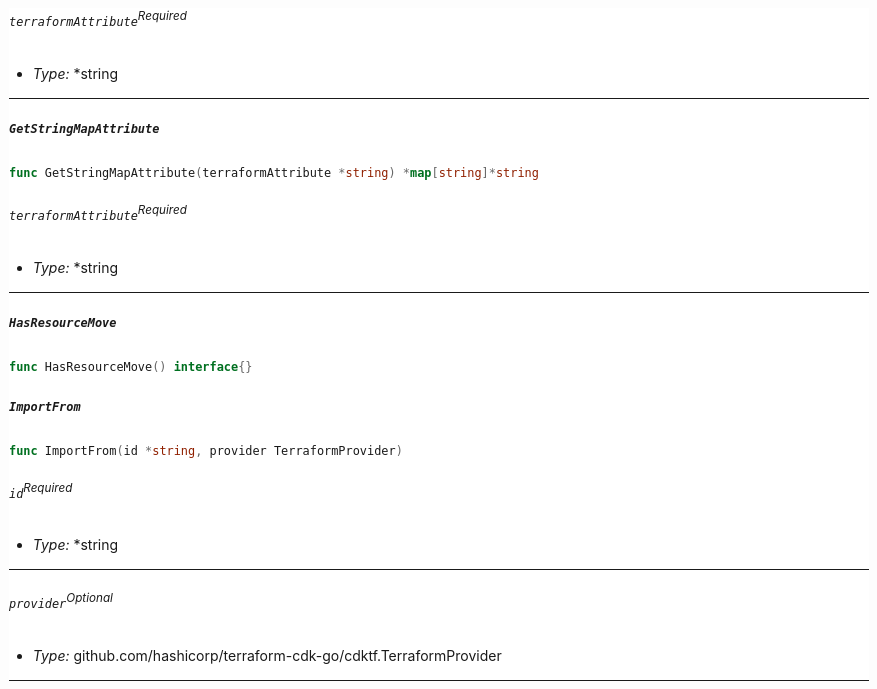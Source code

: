 ###### `terraformAttribute`<sup>Required</sup> <a name="terraformAttribute" id="rhizo-co-terraform-provider-oci.databaseMaintenanceRun.DatabaseMaintenanceRun.getStringAttribute.parameter.terraformAttribute"></a>

- *Type:* *string

---

##### `GetStringMapAttribute` <a name="GetStringMapAttribute" id="rhizo-co-terraform-provider-oci.databaseMaintenanceRun.DatabaseMaintenanceRun.getStringMapAttribute"></a>

```go
func GetStringMapAttribute(terraformAttribute *string) *map[string]*string
```

###### `terraformAttribute`<sup>Required</sup> <a name="terraformAttribute" id="rhizo-co-terraform-provider-oci.databaseMaintenanceRun.DatabaseMaintenanceRun.getStringMapAttribute.parameter.terraformAttribute"></a>

- *Type:* *string

---

##### `HasResourceMove` <a name="HasResourceMove" id="rhizo-co-terraform-provider-oci.databaseMaintenanceRun.DatabaseMaintenanceRun.hasResourceMove"></a>

```go
func HasResourceMove() interface{}
```

##### `ImportFrom` <a name="ImportFrom" id="rhizo-co-terraform-provider-oci.databaseMaintenanceRun.DatabaseMaintenanceRun.importFrom"></a>

```go
func ImportFrom(id *string, provider TerraformProvider)
```

###### `id`<sup>Required</sup> <a name="id" id="rhizo-co-terraform-provider-oci.databaseMaintenanceRun.DatabaseMaintenanceRun.importFrom.parameter.id"></a>

- *Type:* *string

---

###### `provider`<sup>Optional</sup> <a name="provider" id="rhizo-co-terraform-provider-oci.databaseMaintenanceRun.DatabaseMaintenanceRun.importFrom.parameter.provider"></a>

- *Type:* github.com/hashicorp/terraform-cdk-go/cdktf.TerraformProvider

---
